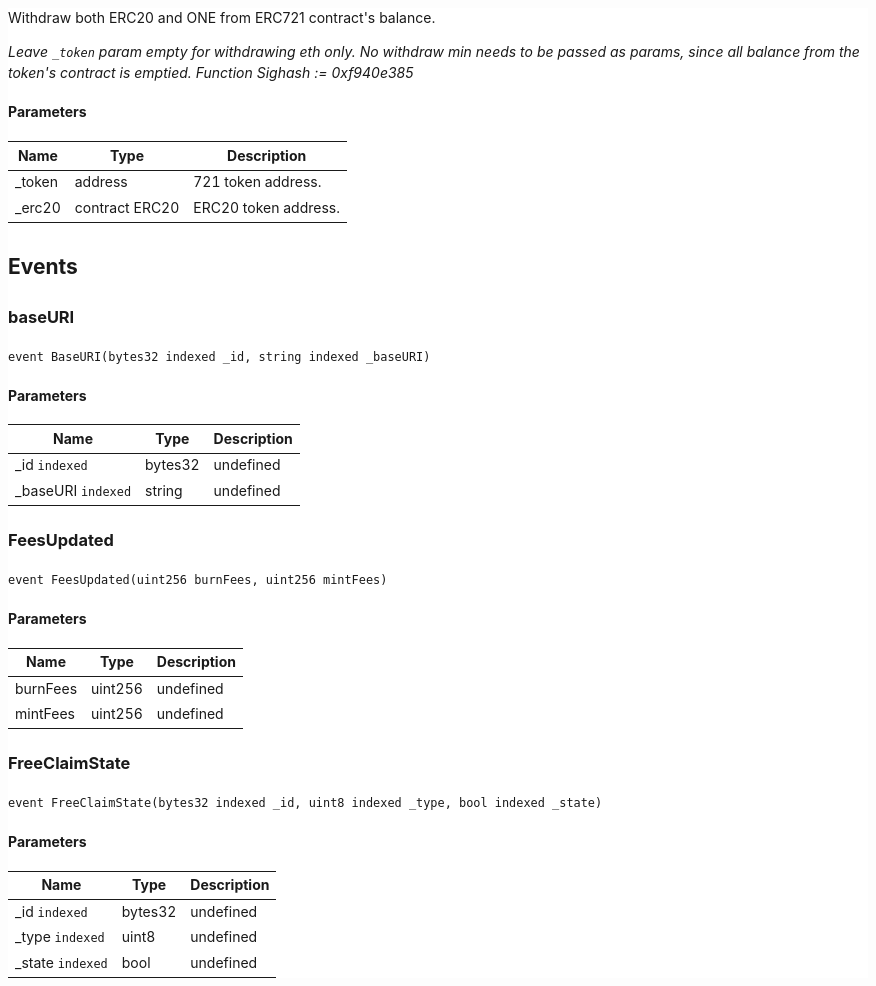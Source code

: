 Withdraw both ERC20 and ONE from ERC721 contract&#39;s balance.

_Leave `_token` param empty for withdrawing eth only. No withdraw min needs to be passed as params, since all balance from the token&#39;s contract is emptied. Function Sighash := 0xf940e385_

#### Parameters

| Name    | Type           | Description          |
| ------- | -------------- | -------------------- |
| \_token | address        | 721 token address.   |
| \_erc20 | contract ERC20 | ERC20 token address. |

## Events

### baseURI

```solidity
event BaseURI(bytes32 indexed _id, string indexed _baseURI)
```

#### Parameters

| Name                | Type    | Description |
| ------------------- | ------- | ----------- |
| \_id `indexed`      | bytes32 | undefined   |
| \_baseURI `indexed` | string  | undefined   |

### FeesUpdated

```solidity
event FeesUpdated(uint256 burnFees, uint256 mintFees)
```

#### Parameters

| Name     | Type    | Description |
| -------- | ------- | ----------- |
| burnFees | uint256 | undefined   |
| mintFees | uint256 | undefined   |

### FreeClaimState

```solidity
event FreeClaimState(bytes32 indexed _id, uint8 indexed _type, bool indexed _state)
```

#### Parameters

| Name              | Type    | Description |
| ----------------- | ------- | ----------- |
| \_id `indexed`    | bytes32 | undefined   |
| \_type `indexed`  | uint8   | undefined   |
| \_state `indexed` | bool    | undefined   |

